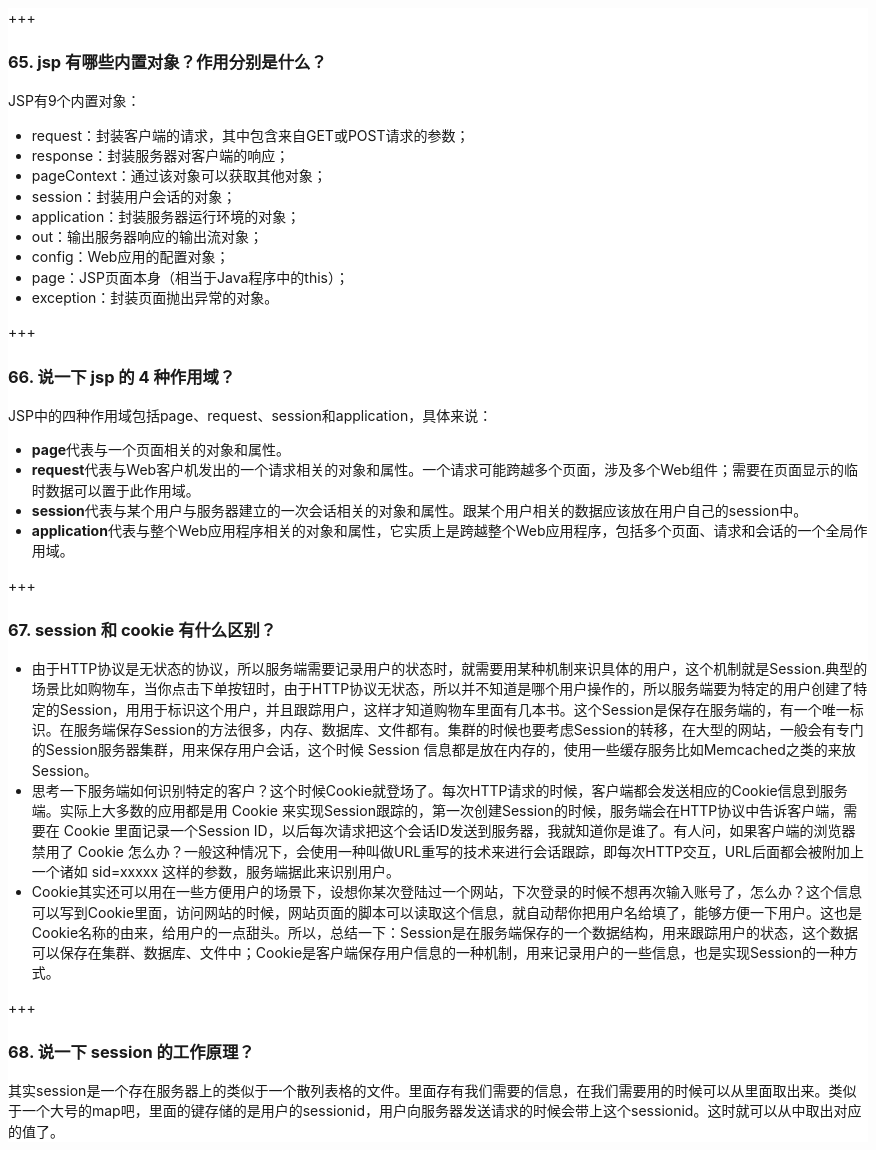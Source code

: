 

+++

### **65. jsp 有哪些内置对象？作用分别是什么？**

JSP有9个内置对象：

- request：封装客户端的请求，其中包含来自GET或POST请求的参数；
- response：封装服务器对客户端的响应；
- pageContext：通过该对象可以获取其他对象；
- session：封装用户会话的对象；
- application：封装服务器运行环境的对象；
- out：输出服务器响应的输出流对象；
- config：Web应用的配置对象；
- page：JSP页面本身（相当于Java程序中的this）；
- exception：封装页面抛出异常的对象。



+++

### **66. 说一下 jsp 的 4 种作用域？**

JSP中的四种作用域包括page、request、session和application，具体来说：

- **page**代表与一个页面相关的对象和属性。
- **request**代表与Web客户机发出的一个请求相关的对象和属性。一个请求可能跨越多个页面，涉及多个Web组件；需要在页面显示的临时数据可以置于此作用域。
- **session**代表与某个用户与服务器建立的一次会话相关的对象和属性。跟某个用户相关的数据应该放在用户自己的session中。
- **application**代表与整个Web应用程序相关的对象和属性，它实质上是跨越整个Web应用程序，包括多个页面、请求和会话的一个全局作用域。



+++

### **67. session 和 cookie 有什么区别？**

- 由于HTTP协议是无状态的协议，所以服务端需要记录用户的状态时，就需要用某种机制来识具体的用户，这个机制就是Session.典型的场景比如购物车，当你点击下单按钮时，由于HTTP协议无状态，所以并不知道是哪个用户操作的，所以服务端要为特定的用户创建了特定的Session，用用于标识这个用户，并且跟踪用户，这样才知道购物车里面有几本书。这个Session是保存在服务端的，有一个唯一标识。在服务端保存Session的方法很多，内存、数据库、文件都有。集群的时候也要考虑Session的转移，在大型的网站，一般会有专门的Session服务器集群，用来保存用户会话，这个时候 Session 信息都是放在内存的，使用一些缓存服务比如Memcached之类的来放 Session。
- 思考一下服务端如何识别特定的客户？这个时候Cookie就登场了。每次HTTP请求的时候，客户端都会发送相应的Cookie信息到服务端。实际上大多数的应用都是用 Cookie 来实现Session跟踪的，第一次创建Session的时候，服务端会在HTTP协议中告诉客户端，需要在 Cookie 里面记录一个Session ID，以后每次请求把这个会话ID发送到服务器，我就知道你是谁了。有人问，如果客户端的浏览器禁用了 Cookie 怎么办？一般这种情况下，会使用一种叫做URL重写的技术来进行会话跟踪，即每次HTTP交互，URL后面都会被附加上一个诸如 sid=xxxxx 这样的参数，服务端据此来识别用户。
- Cookie其实还可以用在一些方便用户的场景下，设想你某次登陆过一个网站，下次登录的时候不想再次输入账号了，怎么办？这个信息可以写到Cookie里面，访问网站的时候，网站页面的脚本可以读取这个信息，就自动帮你把用户名给填了，能够方便一下用户。这也是Cookie名称的由来，给用户的一点甜头。所以，总结一下：Session是在服务端保存的一个数据结构，用来跟踪用户的状态，这个数据可以保存在集群、数据库、文件中；Cookie是客户端保存用户信息的一种机制，用来记录用户的一些信息，也是实现Session的一种方式。



+++

### **68. 说一下 session 的工作原理？**

其实session是一个存在服务器上的类似于一个散列表格的文件。里面存有我们需要的信息，在我们需要用的时候可以从里面取出来。类似于一个大号的map吧，里面的键存储的是用户的sessionid，用户向服务器发送请求的时候会带上这个sessionid。这时就可以从中取出对应的值了。
